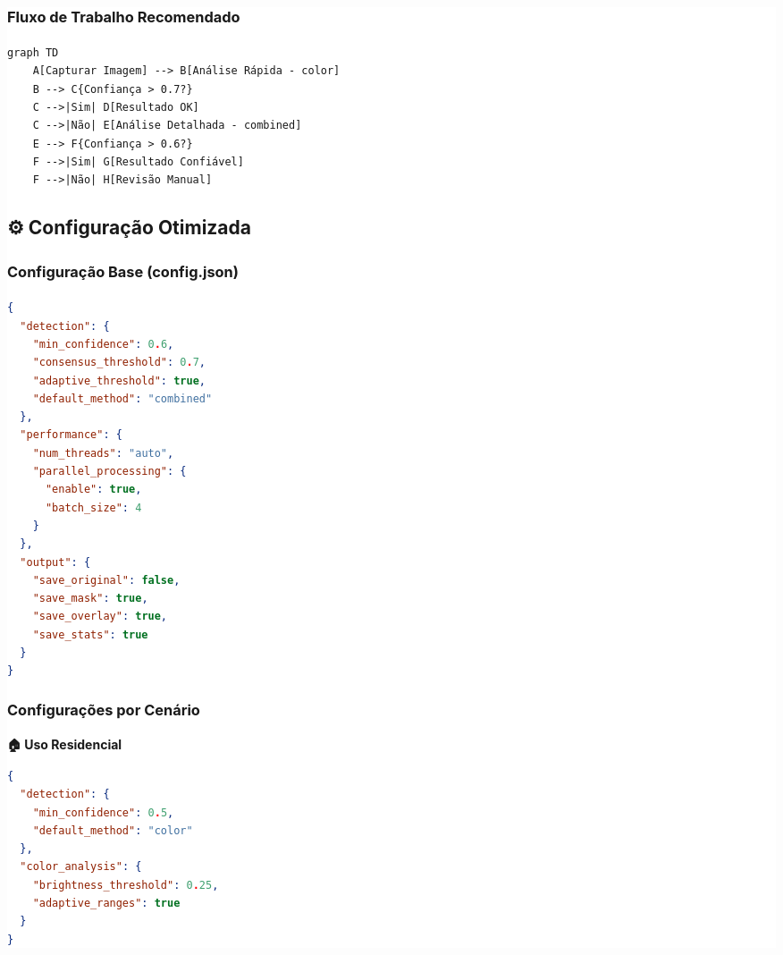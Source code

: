 ### Fluxo de Trabalho Recomendado

```mermaid
graph TD
    A[Capturar Imagem] --> B[Análise Rápida - color]
    B --> C{Confiança > 0.7?}
    C -->|Sim| D[Resultado OK]
    C -->|Não| E[Análise Detalhada - combined]
    E --> F{Confiança > 0.6?}
    F -->|Sim| G[Resultado Confiável]
    F -->|Não| H[Revisão Manual]
```

## ⚙️ Configuração Otimizada

### Configuração Base (config.json)

```json
{
  "detection": {
    "min_confidence": 0.6,
    "consensus_threshold": 0.7,
    "adaptive_threshold": true,
    "default_method": "combined"
  },
  "performance": {
    "num_threads": "auto",
    "parallel_processing": {
      "enable": true,
      "batch_size": 4
    }
  },
  "output": {
    "save_original": false,
    "save_mask": true,
    "save_overlay": true,
    "save_stats": true
  }
}
```

### Configurações por Cenário

**🏠 Uso Residencial**
```json
{
  "detection": {
    "min_confidence": 0.5,
    "default_method": "color"
  },
  "color_analysis": {
    "brightness_threshold": 0.25,
    "adaptive_ranges": true
  }
}
```

